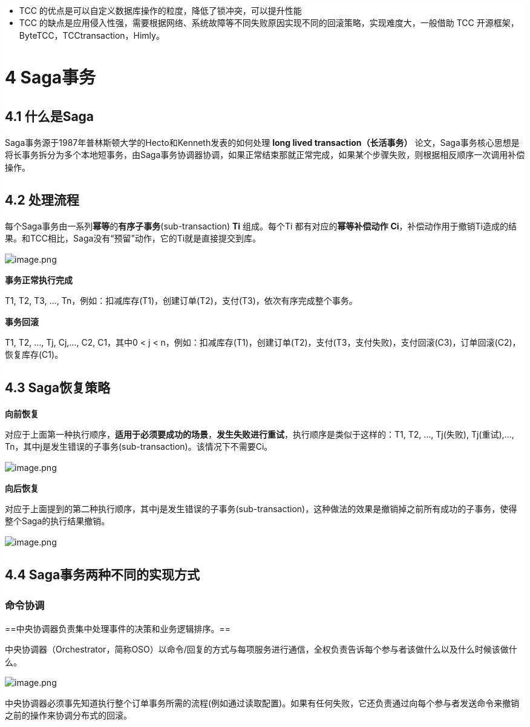 - TCC 的优点是可以自定义数据库操作的粒度，降低了锁冲突，可以提升性能 
- TCC 的缺点是应用侵入性强，需要根据网络、系统故障等不同失败原因实现不同的回滚策略，实现难度大，一般借助 TCC 开源框架，ByteTCC，TCCtransaction，Himly。

# 4 Saga事务

## 4.1 什么是Saga

Saga事务源于1987年普林斯顿大学的Hecto和Kenneth发表的如何处理 **long lived transaction（长活事务）** 论文，Saga事务核心思想是将长事务拆分为多个本地短事务，由Saga事务协调器协调，如果正常结束那就正常完成，如果某个步骤失败，则根据相反顺序一次调用补偿操作。

## 4.2 处理流程

每个Saga事务由一系列**幂等**的**有序子事务**(sub-transaction) **Ti** 组成。每个Ti 都有对应的**幂等补偿动作** **Ci**，补偿动作用于撤销Ti造成的结果。和TCC相比，Saga没有“预留”动作，它的Ti就是直接提交到库。

![image.png](https://raw.githubusercontent.com/michik0/notes-image/master/20230313203758.png)

**事务正常执行完成**

T1, T2, T3, …, Tn，例如：扣减库存(T1)，创建订单(T2)，支付(T3)，依次有序完成整个事务。

**事务回滚**

T1, T2, …, Tj, Cj,…, C2, C1，其中0 < j < n，例如：扣减库存(T1)，创建订单(T2)，支付(T3，支付失败)，支付回滚(C3)，订单回滚(C2)，恢复库存(C1)。

## 4.3 Saga恢复策略

**向前恢复**

对应于上面第一种执行顺序，**适用于必须要成功的场景**，**发生失败进行重试**，执行顺序是类似于这样的：T1, T2, …, Tj(失败), Tj(重试),…, Tn，其中j是发生错误的子事务(sub-transaction)。该情况下不需要Ci。

![image.png](https://raw.githubusercontent.com/michik0/notes-image/master/20230313204008.png)

**向后恢复**

对应于上面提到的第二种执行顺序，其中j是发生错误的子事务(sub-transaction)，这种做法的效果是撤销掉之前所有成功的子事务，使得整个Saga的执行结果撤销。

![image.png](https://raw.githubusercontent.com/michik0/notes-image/master/20230313203951.png)

## 4.4 Saga事务两种不同的实现方式

### 命令协调

==中央协调器负责集中处理事件的决策和业务逻辑排序。==

中央协调器（Orchestrator，简称OSO）以命令/回复的方式与每项服务进行通信，全权负责告诉每个参与者该做什么以及什么时候该做什么。

![image.png](https://raw.githubusercontent.com/michik0/notes-image/master/20230313204152.png)

中央协调器必须事先知道执行整个订单事务所需的流程(例如通过读取配置)。如果有任何失败，它还负责通过向每个参与者发送命令来撤销之前的操作来协调分布式的回滚。
